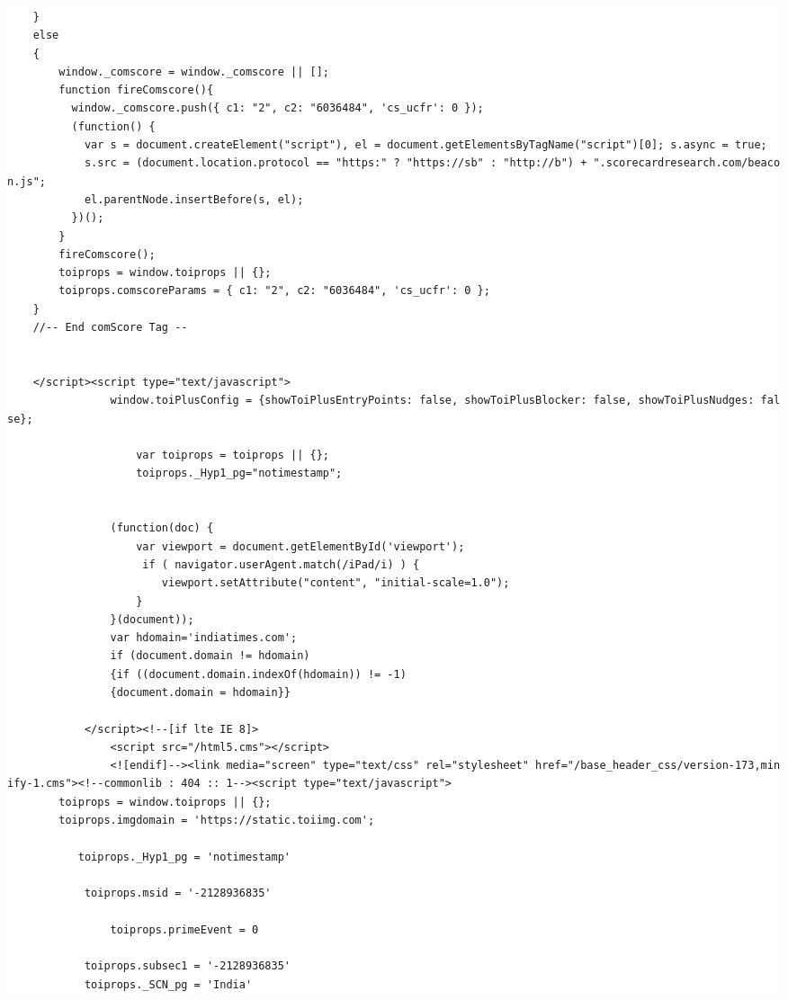         }
        else
        {
            window._comscore = window._comscore || [];
            function fireComscore(){
    		  window._comscore.push({ c1: "2", c2: "6036484", 'cs_ucfr': 0 });
    		  (function() {
    		    var s = document.createElement("script"), el = document.getElementsByTagName("script")[0]; s.async = true;
    		    s.src = (document.location.protocol == "https:" ? "https://sb" : "http://b") + ".scorecardresearch.com/beacon.js";
    		    el.parentNode.insertBefore(s, el);
    		  })();
    		}
    		fireComscore();
    		toiprops = window.toiprops || {};
            toiprops.comscoreParams = { c1: "2", c2: "6036484", 'cs_ucfr': 0 };
        }
        //-- End comScore Tag --
        
        
	    </script><script type="text/javascript">
                    window.toiPlusConfig = {showToiPlusEntryPoints: false, showToiPlusBlocker: false, showToiPlusNudges: false};
        		    
        		        var toiprops = toiprops || {};
        		        toiprops._Hyp1_pg="notimestamp";
        		    
        		    
        		    (function(doc) {
                        var viewport = document.getElementById('viewport');
                         if ( navigator.userAgent.match(/iPad/i) ) {
                            viewport.setAttribute("content", "initial-scale=1.0");
                        }
                    }(document));
                    var hdomain='indiatimes.com';
                    if (document.domain != hdomain)
                    {if ((document.domain.indexOf(hdomain)) != -1)
                    {document.domain = hdomain}}                
        		 
        		</script><!--[if lte IE 8]>
                    <script src="/html5.cms"></script>
        			<![endif]--><link media="screen" type="text/css" rel="stylesheet" href="/base_header_css/version-173,minify-1.cms"><!--commonlib : 404 :: 1--><script type="text/javascript">
    	    toiprops = window.toiprops || {};
    	    toiprops.imgdomain = 'https://static.toiimg.com';
    	    
	           toiprops._Hyp1_pg = 'notimestamp'
	        
                toiprops.msid = '-2128936835'
            
                    toiprops.primeEvent = 0
                
                toiprops.subsec1 = '-2128936835'
                toiprops._SCN_pg = 'India'
            
